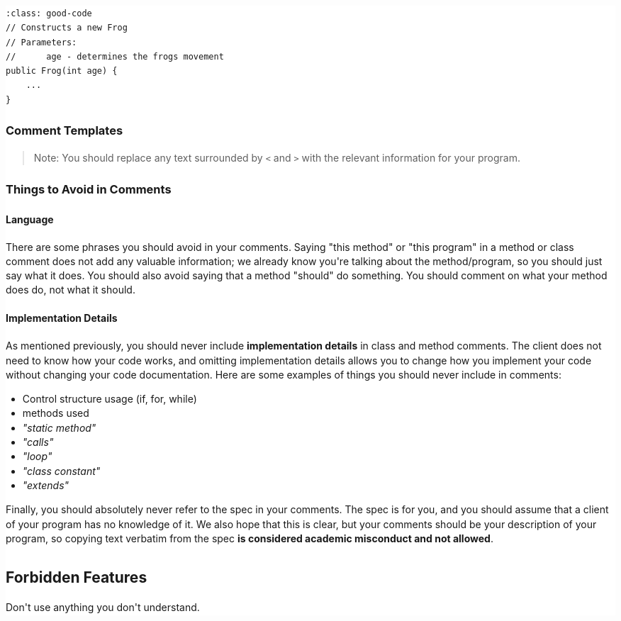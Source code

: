 ```{code-block} java
:class: good-code
// Constructs a new Frog
// Parameters:
//      age - determines the frogs movement
public Frog(int age) {
    ...
}
```


### Comment Templates 

> Note: You should replace any text surrounded by `<` and `>` with the
> relevant information for your program.


### Things to Avoid in Comments 
#### Language

There are some phrases you should avoid in your comments. Saying "this
method" or "this program" in a method or class comment does not add
any valuable information; we already know you're talking about the
method/program, so you should just say what it does. You should also
avoid saying that a method "should" do something. You should comment
on what your method does do, not what it should.

#### Implementation Details

As mentioned previously, you should never include **implementation
details** in class and method comments. The client does not need to know
how your code works, and omitting implementation details allows you to
change how you implement your code without changing your code
documentation. Here are some examples of things you should never include
in comments:

- Control structure usage (if, for, while)
- methods used
- *"static method"*
- *"calls"*
- *"loop"*
- *"class constant"*
- *"extends"*

Finally, you should absolutely never refer to the spec in your comments.
The spec is for you, and you should assume that a client of your program
has no knowledge of it. We also hope that this is clear, but your
comments should be your description of your program, so copying text
verbatim from the spec **is considered academic misconduct and not
allowed**.

## Forbidden Features 
Don't use anything you don't understand. 
